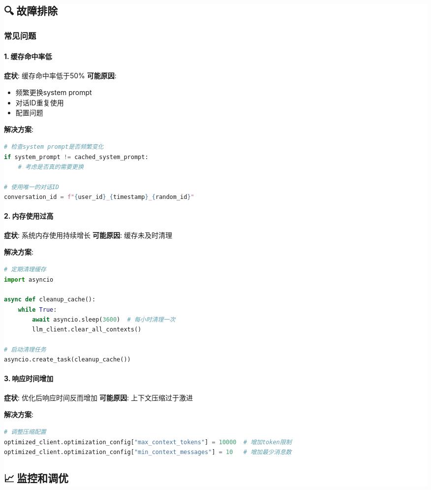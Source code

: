 ## 🔍 故障排除

### 常见问题

#### 1. 缓存命中率低
**症状**: 缓存命中率低于50%
**可能原因**: 
- 频繁更换system prompt
- 对话ID重复使用
- 配置问题

**解决方案**:
```python
# 检查system prompt是否频繁变化
if system_prompt != cached_system_prompt:
    # 考虑是否真的需要更换

# 使用唯一的对话ID
conversation_id = f"{user_id}_{timestamp}_{random_id}"
```

#### 2. 内存使用过高
**症状**: 系统内存使用持续增长
**可能原因**: 缓存未及时清理

**解决方案**:
```python
# 定期清理缓存
import asyncio

async def cleanup_cache():
    while True:
        await asyncio.sleep(3600)  # 每小时清理一次
        llm_client.clear_all_contexts()

# 启动清理任务
asyncio.create_task(cleanup_cache())
```

#### 3. 响应时间增加
**症状**: 优化后响应时间反而增加
**可能原因**: 上下文压缩过于激进

**解决方案**:
```python
# 调整压缩配置
optimized_client.optimization_config["max_context_tokens"] = 10000  # 增加token限制
optimized_client.optimization_config["min_context_messages"] = 10   # 增加最少消息数
```

## 📈 监控和调优
